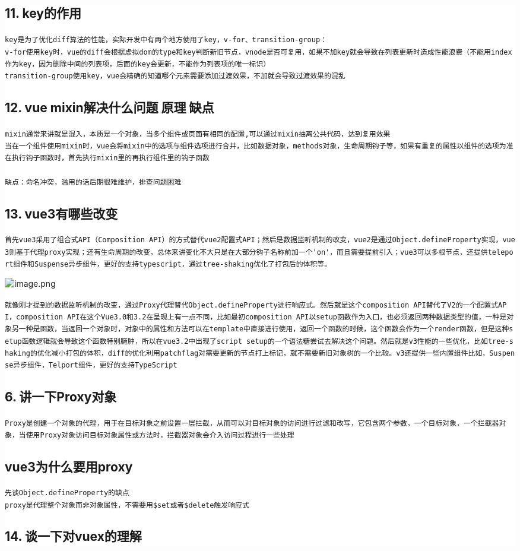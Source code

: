## 11. key的作用

```
key是为了优化diff算法的性能，实际开发中有两个地方使用了key，v-for、transition-group：
v-for使用key时，vue的diff会根据虚拟dom的type和key判断新旧节点，vnode是否可复用，如果不加key就会导致在列表更新时造成性能浪费（不能用index作为key，因为删除中间的列表项，后面的key会更新，不能作为列表项的唯一标识）
transition-group使用key，vue会精确的知道哪个元素需要添加过渡效果，不加就会导致过渡效果的混乱
```

## 12. vue mixin解决什么问题 原理 缺点

```
mixin通常来讲就是混入，本质是一个对象，当多个组件或页面有相同的配置,可以通过mixin抽离公共代码，达到复用效果
当在一个组件使用mixin时，vue会将mixin中的选项与组件选项进行合并，比如数据对象，methods对象，生命周期钩子等，如果有重复的属性以组件的选项为准
在执行钩子函数时，首先执行mixin里的再执行组件里的钩子函数

缺点：命名冲突，滥用的话后期很难维护，排查问题困难
```

## 13. vue3有哪些改变

```
首先vue3采用了组合式API（Composition API）的方式替代vue2配置式API；然后是数据监听机制的改变，vue2是通过Object.defineProperty实现，vue3则基于代理proxy实现；还有生命周期的改变，总体来讲变化不大只是在大部分钩子名称前加一个'on'，而且需要提前引入；vue3可以多根节点，还提供teleport组件和Suspense异步组件，更好的支持typescript，通过tree-shaking优化了打包后的体积等。
```

![image.png](https://cdn.nlark.com/yuque/0/2022/png/29414776/1658110268214-b9a20581-ae3b-4cee-b55d-d4777b0393c8.png?x-oss-process=image%2Fresize%2Cw_926%2Climit_0)

```
就像刚才提到的数据监听机制的改变，通过Proxy代理替代Object.defineProperty进行响应式。然后就是这个composition API替代了V2的一个配置式API，composition API在这个Vue3.0和3.2在呈现上有一点不同，比如最初composition API以setup函数作为入口，也必须返回两种数据类型的值，一种是对象另一种是函数，当返回一个对象时，对象中的属性和方法可以在template中直接进行使用，返回一个函数的时候，这个函数会作为一个render函数，但是这种setup函数逻辑就会导致这个函数特别臃肿，所以在vue3.2中出现了script setup的一个语法糖尝试去解决这个问题。然后就是v3性能的一些优化，比如tree-shaking的优化减小打包的体积，diff的优化利用patchflag对需要更新的节点打上标记，就不需要新旧对象树的一个比较。v3还提供一些内置组件比如，Suspense异步组件，Telport组件，更好的支持TypeScript
```

## 6. 讲一下Proxy对象

```
Proxy是创建一个对象的代理，用于在目标对象之前设置一层拦截，从而可以对目标对象的访问进行过滤和改写，它包含两个参数，一个目标对象，一个拦截器对象，当使用Proxy对象访问目标对象属性或方法时，拦截器对象会介入访问过程进行一些处理
```

## vue3为什么要用proxy

```
先谈Object.defineProperty的缺点
proxy是代理整个对象而非对象属性，不需要用$set或者$delete触发响应式
```

## 14. 谈一下对vuex的理解
